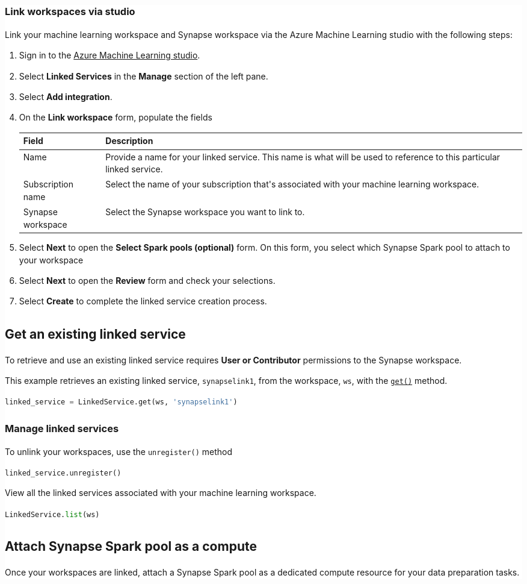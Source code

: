 <a name="link-studio"></a>
### Link workspaces via studio

Link your machine learning workspace and Synapse workspace via the Azure Machine Learning studio with the following steps: 

1. Sign in to the [Azure Machine Learning studio](https://ml.azure.com/).
1. Select **Linked Services** in the **Manage** section of the left pane.
1. Select **Add integration**.
1. On the **Link workspace** form, populate the fields

   |Field| Description    
   |---|---
   |Name| Provide a name for your linked service. This name is what will be used to reference to this particular linked service.
   |Subscription name | Select the name of your subscription that's associated with your machine learning workspace. 
   |Synapse workspace | Select the Synapse workspace you want to link to. 
   
1. Select **Next** to open the **Select Spark pools (optional)** form. On this form, you select which Synapse Spark pool to attach to your workspace

1. Select **Next** to open the **Review** form and check your selections. 
1. Select **Create** to complete the linked service creation process.

## Get an existing linked service

To retrieve and use an existing linked service requires **User or Contributor** permissions to the Synapse workspace.

This example retrieves an existing linked service, `synapselink1`, from the workspace, `ws`, with the [`get()`](/python/api/azureml-core/azureml.core.linkedservice?preserve-view=true&view=azure-ml-py#get-workspace--name-) method.
```python
linked_service = LinkedService.get(ws, 'synapselink1')
```

### Manage linked services

To unlink your workspaces, use the `unregister()` method

``` python
linked_service.unregister()
```

View all the linked services associated with your machine learning workspace. 

```python
LinkedService.list(ws)
```
 
## Attach Synapse Spark pool as a compute

Once your workspaces are linked, attach a Synapse Spark pool as a dedicated compute resource for your data preparation tasks. 
